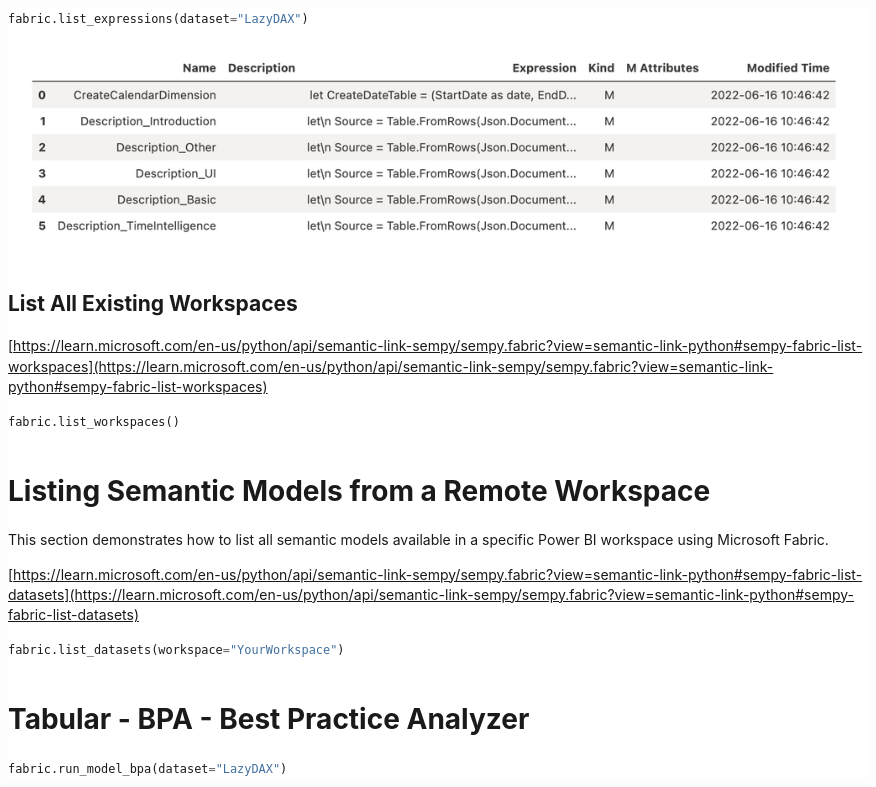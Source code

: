 ```python
fabric.list_expressions(dataset="LazyDAX")
```


![alt text](../../assets/2025/exploring-power-bi-semantic-models-python-microsoft-fabric/image-9.png)


## List All Existing Workspaces  

[https://learn.microsoft.com/en-us/python/api/semantic-link-sempy/sempy.fabric?view=semantic-link-python#sempy-fabric-list-workspaces](https://learn.microsoft.com/en-us/python/api/semantic-link-sempy/sempy.fabric?view=semantic-link-python#sempy-fabric-list-workspaces)

```python
fabric.list_workspaces()
```

# Listing Semantic Models from a Remote Workspace  

This section demonstrates how to list all semantic models available in a specific Power BI workspace using Microsoft Fabric.

[https://learn.microsoft.com/en-us/python/api/semantic-link-sempy/sempy.fabric?view=semantic-link-python#sempy-fabric-list-datasets](https://learn.microsoft.com/en-us/python/api/semantic-link-sempy/sempy.fabric?view=semantic-link-python#sempy-fabric-list-datasets)

```python
fabric.list_datasets(workspace="YourWorkspace")
```

# Tabular - BPA - Best Practice Analyzer  

```python
fabric.run_model_bpa(dataset="LazyDAX")
```
